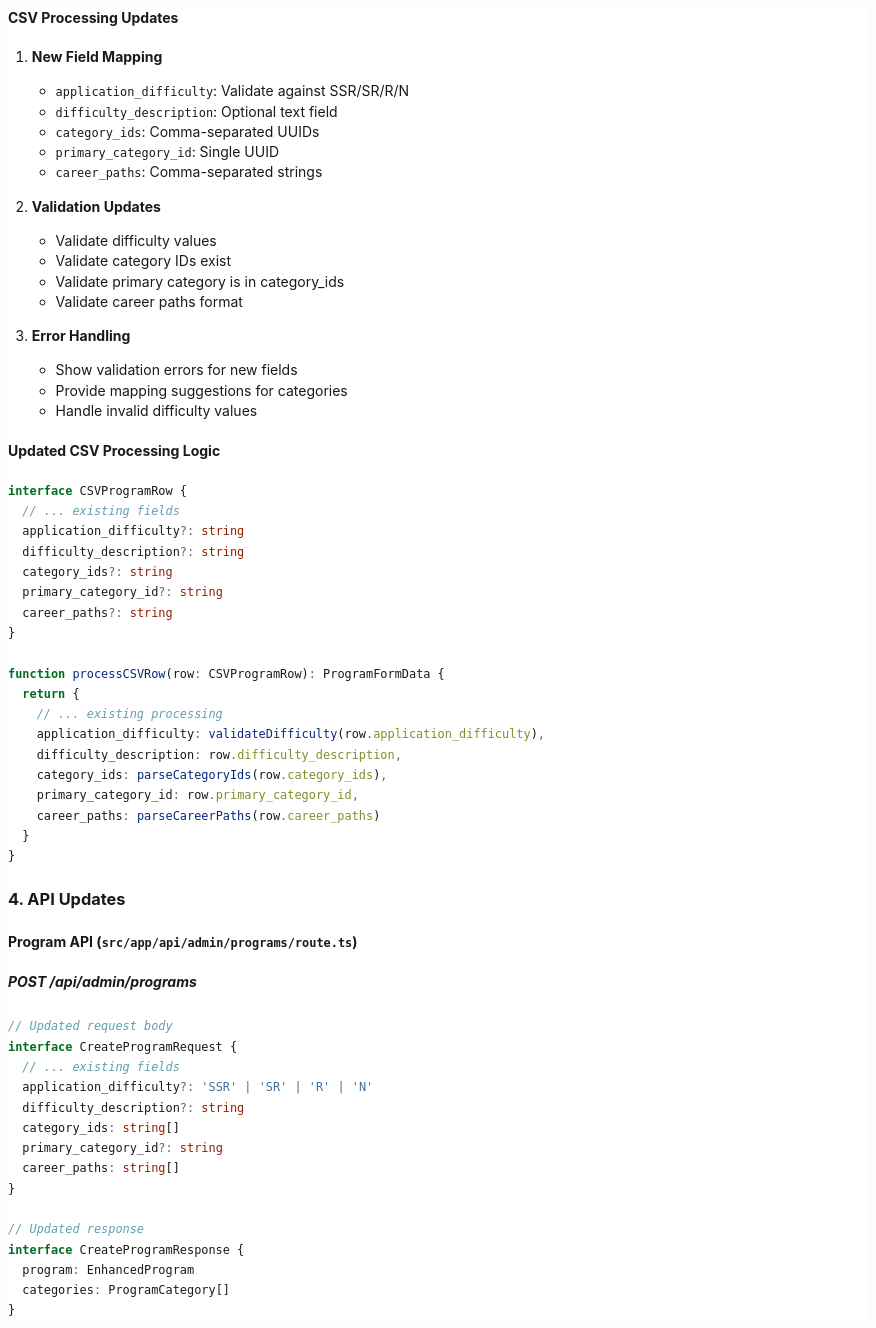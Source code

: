 #### CSV Processing Updates
1. **New Field Mapping**
   - `application_difficulty`: Validate against SSR/SR/R/N
   - `difficulty_description`: Optional text field
   - `category_ids`: Comma-separated UUIDs
   - `primary_category_id`: Single UUID
   - `career_paths`: Comma-separated strings

2. **Validation Updates**
   - Validate difficulty values
   - Validate category IDs exist
   - Validate primary category is in category_ids
   - Validate career paths format

3. **Error Handling**
   - Show validation errors for new fields
   - Provide mapping suggestions for categories
   - Handle invalid difficulty values

#### Updated CSV Processing Logic
```typescript
interface CSVProgramRow {
  // ... existing fields
  application_difficulty?: string
  difficulty_description?: string
  category_ids?: string
  primary_category_id?: string
  career_paths?: string
}

function processCSVRow(row: CSVProgramRow): ProgramFormData {
  return {
    // ... existing processing
    application_difficulty: validateDifficulty(row.application_difficulty),
    difficulty_description: row.difficulty_description,
    category_ids: parseCategoryIds(row.category_ids),
    primary_category_id: row.primary_category_id,
    career_paths: parseCareerPaths(row.career_paths)
  }
}
```

### 4. API Updates

#### Program API (`src/app/api/admin/programs/route.ts`)

##### POST /api/admin/programs
```typescript
// Updated request body
interface CreateProgramRequest {
  // ... existing fields
  application_difficulty?: 'SSR' | 'SR' | 'R' | 'N'
  difficulty_description?: string
  category_ids: string[]
  primary_category_id?: string
  career_paths: string[]
}

// Updated response
interface CreateProgramResponse {
  program: EnhancedProgram
  categories: ProgramCategory[]
}
```

